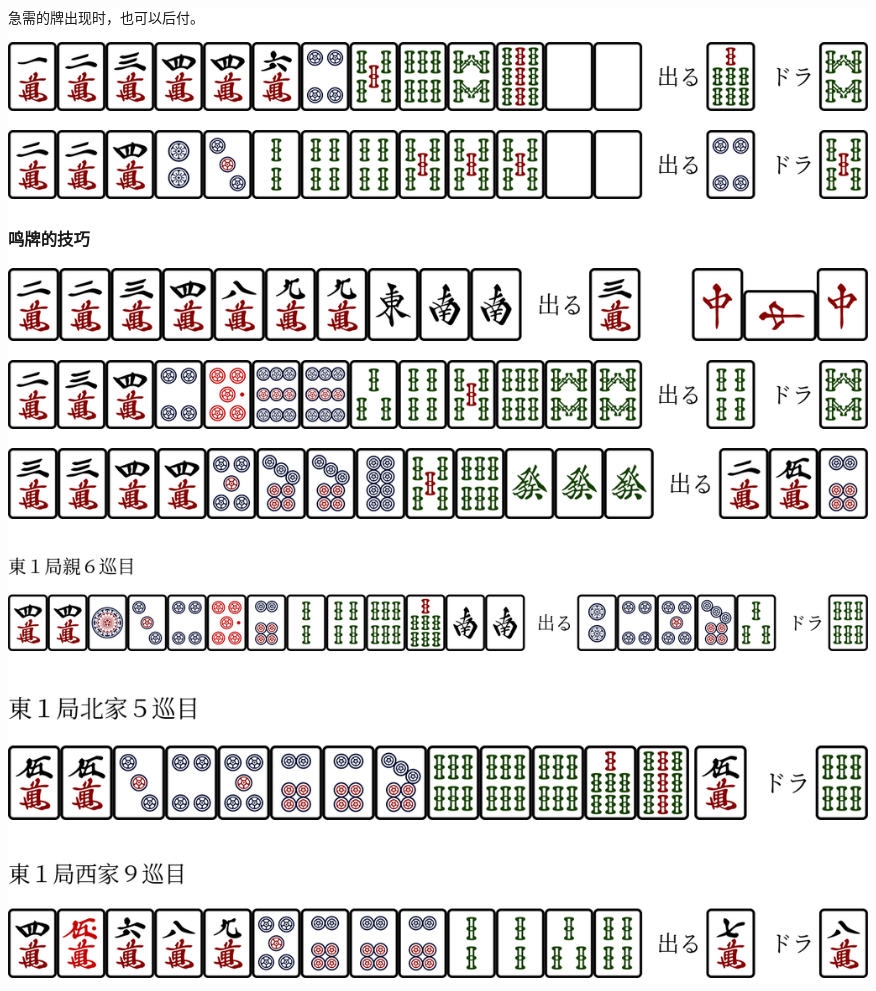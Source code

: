 急需的牌出现时，也可以后付。

![](assets/images/79博客/123446m4p5689s55z---[出る]-7s---[ドラ]-8s.png "吃，然后处理6m和4p，可以留一张安全牌，有另一张役牌时可以留下")

![](assets/images/79博客/224m23p244555s55z---[出る]-4p---[ドラ]-5s.png "3m4p3s出现时吃，役牌的同时做二手准备的三色")

### 鸣牌的技巧

![](assets/images/79博客/2234899m122z---[出る]-3m10-7_77z.png "吃，变为23m搭子")

![](assets/images/79博客/234m4099p345688s---[出る]-4s---[ドラ]-8s.png "吃，门清是跳满，但这里应该做断幺宝牌3")

![](assets/images/79博客/3344m5778p56s666z---[出る]-25m6p.png "吃，可以消除二度进张的愚形")

![](assets/images/79博客/[東１局親６巡目]!44m13406p2467s22z---[出る]-2457p3s---[ドラ]-6s.png "考虑食断，立直进张较窄")

![](assets/images/79博客/[東１局北家５巡目]!55m345667p66679s-5m---[ドラ]-6s.png "切9s，不听牌，2568p568s鸣牌可以有好形听牌")

![](assets/images/79博客/[東１局西家９巡目]!40689m5666p2234s---[出る]-7m---[ドラ]-8m.png "68m吃，立直听7m难以和牌")


[>_<]: (1,0,1,1,2s,250,250,201,289)(236789m24678p34s-9m)(3752z1p9s$7s,271z18m1s$7m,1m65z8p26m$_4s,4z9m61z5m5z$2p3z)